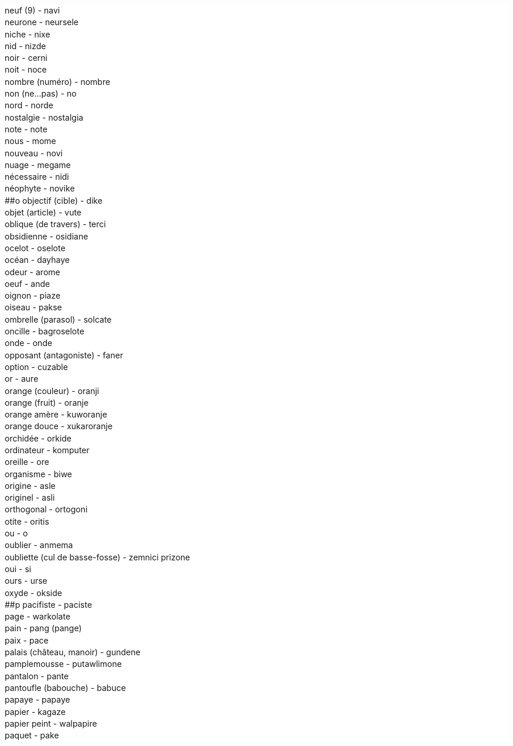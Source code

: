 neuf (9) - navi  
neurone - neursele  
niche - nixe  
nid - nizde  
noir - cerni  
noit - noce  
nombre (numéro) - nombre  
non (ne...pas) - no  
nord - norde  
nostalgie - nostalgia  
note - note  
nous - mome  
nouveau - novi  
nuage - megame  
nécessaire - nidi  
néophyte - novike  
##o
objectif (cible) - dike  
objet (article) - vute  
oblique (de travers) - terci  
obsidienne - osidiane  
ocelot - oselote  
océan - dayhaye  
odeur - arome  
oeuf - ande  
oignon - piaze  
oiseau - pakse  
ombrelle (parasol) - solcate  
oncille - bagroselote  
onde - onde  
opposant (antagoniste) - faner  
option - cuzable  
or - aure  
orange (couleur) - oranji  
orange (fruit) - oranje  
orange amère - kuworanje  
orange douce - xukaroranje  
orchidée - orkide  
ordinateur - komputer  
oreille - ore  
organisme - biwe  
origine - asle  
originel - asli  
orthogonal - ortogoni  
otite - oritis  
ou - o  
oublier - anmema  
oubliette (cul de basse-fosse) - zemnici prizone  
oui - si  
ours - urse  
oxyde - okside  
##p
pacifiste - paciste  
page - warkolate  
pain - pang (pange)  
paix - pace  
palais (château, manoir) - gundene  
pamplemousse - putawlimone  
pantalon - pante  
pantoufle (babouche) - babuce  
papaye - papaye  
papier - kagaze  
papier peint - walpapire  
paquet - pake  